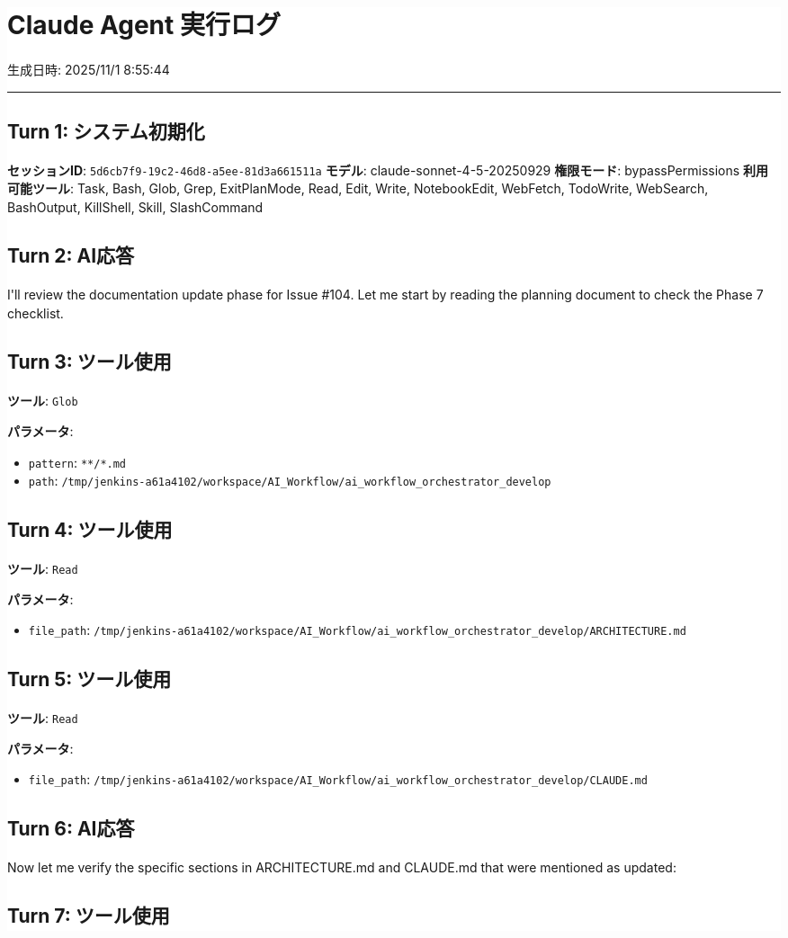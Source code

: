 # Claude Agent 実行ログ

生成日時: 2025/11/1 8:55:44

---

## Turn 1: システム初期化

**セッションID**: `5d6cb7f9-19c2-46d8-a5ee-81d3a661511a`
**モデル**: claude-sonnet-4-5-20250929
**権限モード**: bypassPermissions
**利用可能ツール**: Task, Bash, Glob, Grep, ExitPlanMode, Read, Edit, Write, NotebookEdit, WebFetch, TodoWrite, WebSearch, BashOutput, KillShell, Skill, SlashCommand

## Turn 2: AI応答

I'll review the documentation update phase for Issue #104. Let me start by reading the planning document to check the Phase 7 checklist.

## Turn 3: ツール使用

**ツール**: `Glob`

**パラメータ**:
- `pattern`: `**/*.md`
- `path`: `/tmp/jenkins-a61a4102/workspace/AI_Workflow/ai_workflow_orchestrator_develop`

## Turn 4: ツール使用

**ツール**: `Read`

**パラメータ**:
- `file_path`: `/tmp/jenkins-a61a4102/workspace/AI_Workflow/ai_workflow_orchestrator_develop/ARCHITECTURE.md`

## Turn 5: ツール使用

**ツール**: `Read`

**パラメータ**:
- `file_path`: `/tmp/jenkins-a61a4102/workspace/AI_Workflow/ai_workflow_orchestrator_develop/CLAUDE.md`

## Turn 6: AI応答

Now let me verify the specific sections in ARCHITECTURE.md and CLAUDE.md that were mentioned as updated:

## Turn 7: ツール使用
